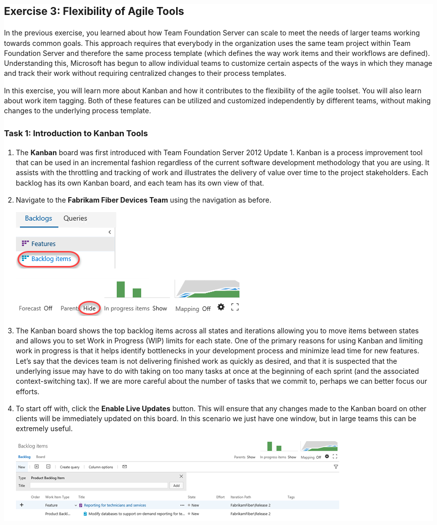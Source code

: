 ## Exercise 3: Flexibility of Agile Tools ##

In the previous exercise, you learned about how Team Foundation Server can scale to meet the needs of larger teams working towards common goals. This approach requires that everybody in the organization uses the same team project within Team Foundation Server and therefore the same process template (which defines the way work items and their workflows are defined). Understanding this, Microsoft has begun to allow individual teams to customize certain aspects of the ways in which they manage and track their work without requiring centralized changes to their process templates.

In this exercise, you will learn more about Kanban and how it contributes to the flexibility of the agile toolset. You will also learn about work item tagging. Both of these features can be utilized and customized independently by different teams, without making changes to the underlying process template.


### Task 1: Introduction to Kanban Tools ###

1. The **Kanban** board was first introduced with Team Foundation Server 2012 Update 1. Kanban is a process improvement tool that can be used in an incremental fashion regardless of the current software development methodology that you are using. It assists with the throttling and tracking of work and illustrates the delivery of value over time to the project stakeholders. Each backlog has its own Kanban board, and each team has its own view of that.

1. Navigate to the **Fabrikam Fiber Devices Team** using the navigation as before.

   ![](images/078.png)

   ![](images/079.png)

1. The Kanban board shows the top backlog items across all states and iterations allowing you to move items between states and allows you to set Work in Progress (WIP) limits for each state. One of the primary reasons for using Kanban and limiting work in progress is that it helps identify bottlenecks in your development process and minimize lead time for new features. Let’s say that the devices team is not delivering finished work as quickly as desired, and that it is suspected that the underlying issue may have to do with taking on too many tasks at once at the beginning of each sprint (and the associated context-switching tax). If we are more careful about the number of tasks that we commit to, perhaps we can better focus our efforts.

1. To start off with, click the **Enable Live Updates** button. This will ensure that any changes made to the Kanban board on other clients will be immediately updated on this board. In this scenario we just have one window, but in large teams this can be extremely useful.

   ![](images/080.png)
